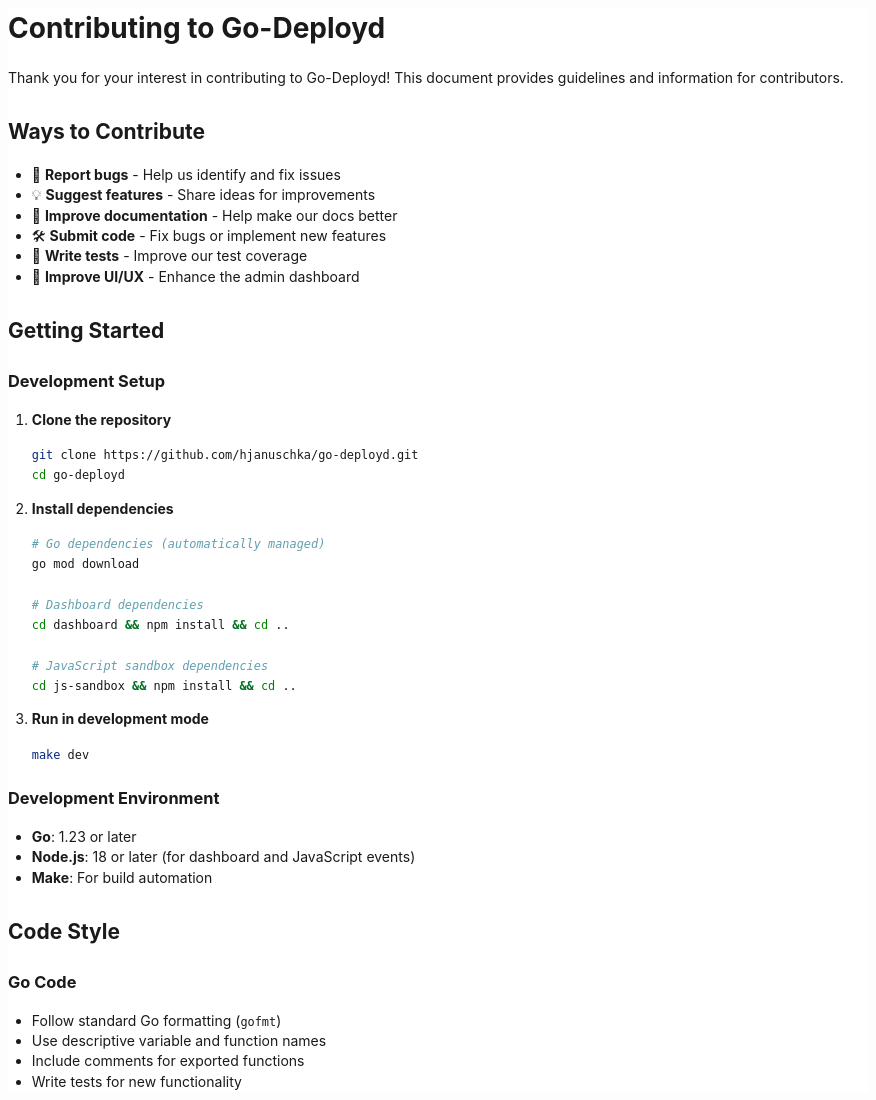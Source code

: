 # Contributing to Go-Deployd

Thank you for your interest in contributing to Go-Deployd! This document provides guidelines and information for contributors.

## Ways to Contribute

- 🐛 **Report bugs** - Help us identify and fix issues
- 💡 **Suggest features** - Share ideas for improvements
- 📝 **Improve documentation** - Help make our docs better
- 🛠️ **Submit code** - Fix bugs or implement new features
- 🧪 **Write tests** - Improve our test coverage
- 🎨 **Improve UI/UX** - Enhance the admin dashboard

## Getting Started

### Development Setup

1. **Clone the repository**
   ```bash
   git clone https://github.com/hjanuschka/go-deployd.git
   cd go-deployd
   ```

2. **Install dependencies**
   ```bash
   # Go dependencies (automatically managed)
   go mod download
   
   # Dashboard dependencies
   cd dashboard && npm install && cd ..
   
   # JavaScript sandbox dependencies
   cd js-sandbox && npm install && cd ..
   ```

3. **Run in development mode**
   ```bash
   make dev
   ```

### Development Environment

- **Go**: 1.23 or later
- **Node.js**: 18 or later (for dashboard and JavaScript events)
- **Make**: For build automation

## Code Style

### Go Code
- Follow standard Go formatting (`gofmt`)
- Use descriptive variable and function names
- Include comments for exported functions
- Write tests for new functionality
